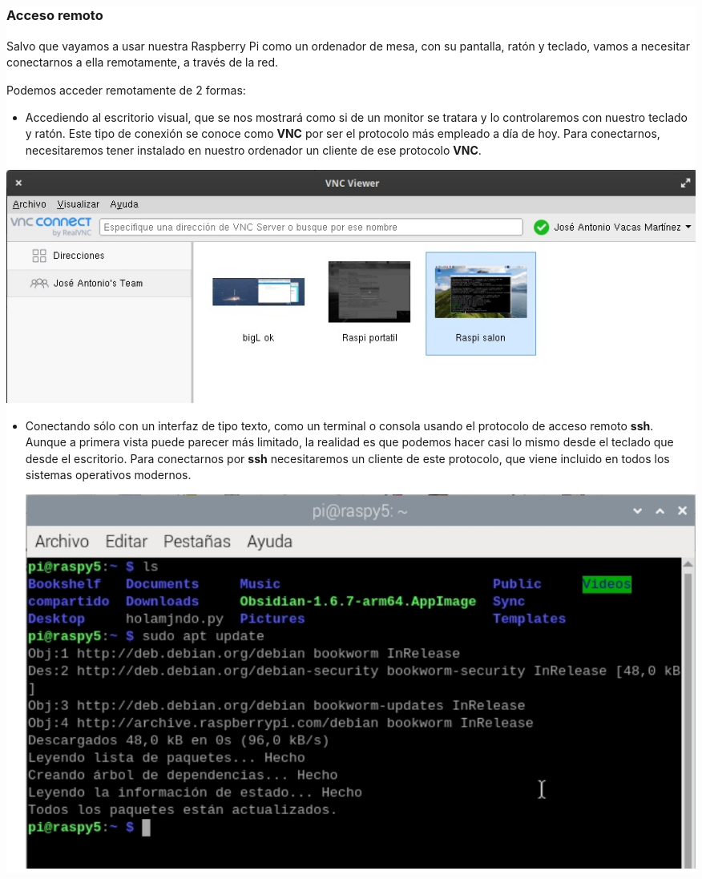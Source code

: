 ### Acceso remoto

Salvo que vayamos a usar nuestra Raspberry Pi como un ordenador de mesa, con su pantalla, ratón y teclado, vamos a necesitar conectarnos a ella remotamente, a través de la red.

Podemos acceder remotamente de 2 formas:

* Accediendo al escritorio visual,  que se nos mostrará como si de un monitor se tratara y lo controlaremos con nuestro teclado y ratón. Este tipo de conexión se conoce como **VNC** por ser el protocolo más empleado a día de hoy. Para conectarnos, necesitaremos tener instalado en nuestro ordenador  un cliente de ese protocolo **VNC**.

 ![Acceso remoto con VNC](./images/VNC_CuentaUsuario_recortada.jpg)

* Conectando sólo con un interfaz de tipo texto, como un terminal o consola usando el protocolo de acceso remoto **ssh**. Aunque a primera vista puede parecer más limitado, la realidad es que podemos hacer casi lo mismo desde el teclado que desde el escritorio. Para conectarnos por **ssh** necesitaremos un cliente de este protocolo, que viene incluido en todos los sistemas operativos modernos.

	![Acceso por ssh a la Raspberry Pi](./images/acceso_ssh_rapsberry.png)
